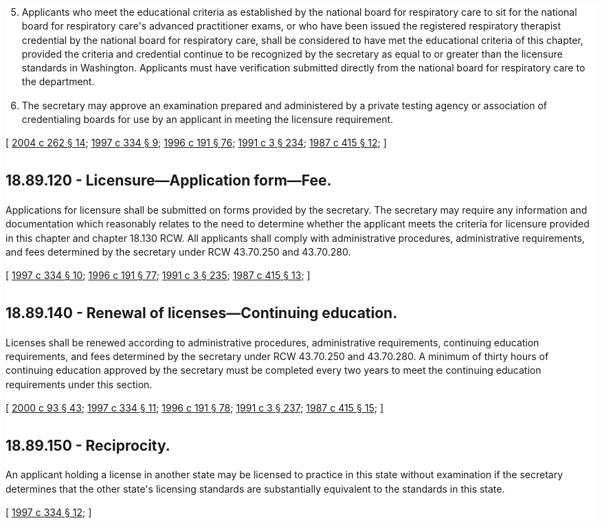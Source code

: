 5. Applicants who meet the educational criteria as established by the national board for respiratory care to sit for the national board for respiratory care's advanced practitioner exams, or who have been issued the registered respiratory therapist credential by the national board for respiratory care, shall be considered to have met the educational criteria of this chapter, provided the criteria and credential continue to be recognized by the secretary as equal to or greater than the licensure standards in Washington. Applicants must have verification submitted directly from the national board for respiratory care to the department.

6. The secretary may approve an examination prepared and administered by a private testing agency or association of credentialing boards for use by an applicant in meeting the licensure requirement.

\[ [2004 c 262 § 14](https://lawfilesext.leg.wa.gov/biennium/2003-04/Pdf/Bills/Session%20Laws/Senate/6554-S.SL.pdf?cite=2004%20c%20262%20§%2014); [1997 c 334 § 9](https://lawfilesext.leg.wa.gov/biennium/1997-98/Pdf/Bills/Session%20Laws/House/1536-S.SL.pdf?cite=1997%20c%20334%20§%209); [1996 c 191 § 76](https://lawfilesext.leg.wa.gov/biennium/1995-96/Pdf/Bills/Session%20Laws/House/2151-S.SL.pdf?cite=1996%20c%20191%20§%2076); [1991 c 3 § 234](https://lawfilesext.leg.wa.gov/biennium/1991-92/Pdf/Bills/Session%20Laws/House/1115.SL.pdf?cite=1991%20c%203%20§%20234); [1987 c 415 § 12](https://leg.wa.gov/CodeReviser/documents/sessionlaw/1987c415.pdf?cite=1987%20c%20415%20§%2012); \]

## 18.89.120 - Licensure—Application form—Fee.
Applications for licensure shall be submitted on forms provided by the secretary. The secretary may require any information and documentation which reasonably relates to the need to determine whether the applicant meets the criteria for licensure provided in this chapter and chapter 18.130 RCW. All applicants shall comply with administrative procedures, administrative requirements, and fees determined by the secretary under RCW 43.70.250 and 43.70.280.

\[ [1997 c 334 § 10](https://lawfilesext.leg.wa.gov/biennium/1997-98/Pdf/Bills/Session%20Laws/House/1536-S.SL.pdf?cite=1997%20c%20334%20§%2010); [1996 c 191 § 77](https://lawfilesext.leg.wa.gov/biennium/1995-96/Pdf/Bills/Session%20Laws/House/2151-S.SL.pdf?cite=1996%20c%20191%20§%2077); [1991 c 3 § 235](https://lawfilesext.leg.wa.gov/biennium/1991-92/Pdf/Bills/Session%20Laws/House/1115.SL.pdf?cite=1991%20c%203%20§%20235); [1987 c 415 § 13](https://leg.wa.gov/CodeReviser/documents/sessionlaw/1987c415.pdf?cite=1987%20c%20415%20§%2013); \]

## 18.89.140 - Renewal of licenses—Continuing education.
Licenses shall be renewed according to administrative procedures, administrative requirements, continuing education requirements, and fees determined by the secretary under RCW 43.70.250 and 43.70.280. A minimum of thirty hours of continuing education approved by the secretary must be completed every two years to meet the continuing education requirements under this section.

\[ [2000 c 93 § 43](https://lawfilesext.leg.wa.gov/biennium/1999-00/Pdf/Bills/Session%20Laws/House/2452.SL.pdf?cite=2000%20c%2093%20§%2043); [1997 c 334 § 11](https://lawfilesext.leg.wa.gov/biennium/1997-98/Pdf/Bills/Session%20Laws/House/1536-S.SL.pdf?cite=1997%20c%20334%20§%2011); [1996 c 191 § 78](https://lawfilesext.leg.wa.gov/biennium/1995-96/Pdf/Bills/Session%20Laws/House/2151-S.SL.pdf?cite=1996%20c%20191%20§%2078); [1991 c 3 § 237](https://lawfilesext.leg.wa.gov/biennium/1991-92/Pdf/Bills/Session%20Laws/House/1115.SL.pdf?cite=1991%20c%203%20§%20237); [1987 c 415 § 15](https://leg.wa.gov/CodeReviser/documents/sessionlaw/1987c415.pdf?cite=1987%20c%20415%20§%2015); \]

## 18.89.150 - Reciprocity.
An applicant holding a license in another state may be licensed to practice in this state without examination if the secretary determines that the other state's licensing standards are substantially equivalent to the standards in this state.

\[ [1997 c 334 § 12](https://lawfilesext.leg.wa.gov/biennium/1997-98/Pdf/Bills/Session%20Laws/House/1536-S.SL.pdf?cite=1997%20c%20334%20§%2012); \]

